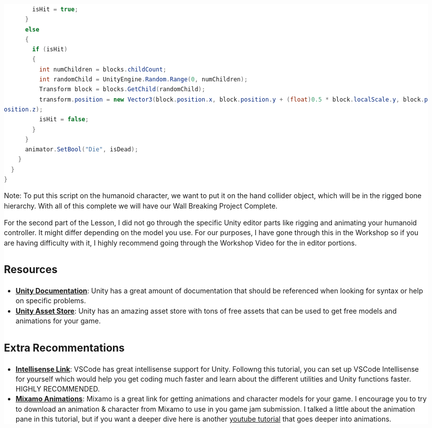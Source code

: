 ```C#
        isHit = true;
      }
      else
      {
        if (isHit)
        {
          int numChildren = blocks.childCount;
          int randomChild = UnityEngine.Random.Range(0, numChildren);
          Transform block = blocks.GetChild(randomChild);
          transform.position = new Vector3(block.position.x, block.position.y + (float)0.5 * block.localScale.y, block.position.z);
          isHit = false;
        } 
      }
      animator.SetBool("Die", isDead);
    }
  }
}

```
Note: To put this script on the humanoid character, we want to put it on the hand collider object, which will be in the rigged bone hierarchy. With all of this complete we will have our Wall Breaking Project Complete. 

For the second part of the Lesson, I did not go through the specific Unity editor parts like rigging and animating your humanoid controller. It might differ depending on the model you use. For our purposes, I have gone through this in the Workshop so if you are having difficulty with it, I highly recommend going through the Workshop Video for the in editor portions. 

## Resources
* **[Unity Documentation](https://docs.unity3d.com/Manual/index.html)**: Unity has a great amount of documentation that should be referenced when looking for syntax or help on specific problems.
* **[Unity Asset Store](https://assetstore.unity.com/)**: Unity has an amazing asset store with tons of free assets that can be used to get free models and animations for your game.

## Extra Recommentations
* **[Intellisense Link](https://www.youtube.com/watch?v=2e_81UD-bjk)**: VSCode has great intellisense support for Unity. Followng this tutorial, you can set up VSCode Intellisense for yourself which would help you get coding much faster and learn about the different utilities and Unity functions faster. HIGHLY RECOMMENDED.
* **[Mixamo Animations](https://www.mixamo.com/)**: Mixamo is a great link for getting animations and character models for your game. I encourage you to try to download an animation & character from Mixamo to use in you game jam submission. I talked a little about the animation pane in this tutorial, but if you want a deeper dive here is another [youtube tutorial](https://www.youtube.com/watch?v=583R9LgRZPA) that goes deeper into animations.